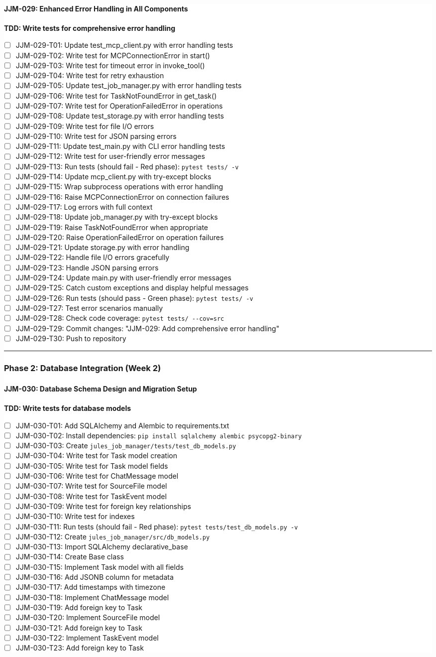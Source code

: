 #### JJM-029: Enhanced Error Handling in All Components
**TDD: Write tests for comprehensive error handling**

- [ ] JJM-029-T01: Update test_mcp_client.py with error handling tests
- [ ] JJM-029-T02: Write test for MCPConnectionError in start()
- [ ] JJM-029-T03: Write test for timeout error in invoke_tool()
- [ ] JJM-029-T04: Write test for retry exhaustion
- [ ] JJM-029-T05: Update test_job_manager.py with error handling tests
- [ ] JJM-029-T06: Write test for TaskNotFoundError in get_task()
- [ ] JJM-029-T07: Write test for OperationFailedError in operations
- [ ] JJM-029-T08: Update test_storage.py with error handling tests
- [ ] JJM-029-T09: Write test for file I/O errors
- [ ] JJM-029-T10: Write test for JSON parsing errors
- [ ] JJM-029-T11: Update test_main.py with CLI error handling tests
- [ ] JJM-029-T12: Write test for user-friendly error messages
- [ ] JJM-029-T13: Run tests (should fail - Red phase): `pytest tests/ -v`
- [ ] JJM-029-T14: Update mcp_client.py with try-except blocks
- [ ] JJM-029-T15: Wrap subprocess operations with error handling
- [ ] JJM-029-T16: Raise MCPConnectionError on connection failures
- [ ] JJM-029-T17: Log errors with full context
- [ ] JJM-029-T18: Update job_manager.py with try-except blocks
- [ ] JJM-029-T19: Raise TaskNotFoundError when appropriate
- [ ] JJM-029-T20: Raise OperationFailedError on operation failures
- [ ] JJM-029-T21: Update storage.py with error handling
- [ ] JJM-029-T22: Handle file I/O errors gracefully
- [ ] JJM-029-T23: Handle JSON parsing errors
- [ ] JJM-029-T24: Update main.py with user-friendly error messages
- [ ] JJM-029-T25: Catch custom exceptions and display helpful messages
- [ ] JJM-029-T26: Run tests (should pass - Green phase): `pytest tests/ -v`
- [ ] JJM-029-T27: Test error scenarios manually
- [ ] JJM-029-T28: Check code coverage: `pytest tests/ --cov=src`
- [ ] JJM-029-T29: Commit changes: "JJM-029: Add comprehensive error handling"
- [ ] JJM-029-T30: Push to repository

---

### Phase 2: Database Integration (Week 2)

#### JJM-030: Database Schema Design and Migration Setup
**TDD: Write tests for database models**

- [ ] JJM-030-T01: Add SQLAlchemy and Alembic to requirements.txt
- [ ] JJM-030-T02: Install dependencies: `pip install sqlalchemy alembic psycopg2-binary`
- [ ] JJM-030-T03: Create `jules_job_manager/tests/test_db_models.py`
- [ ] JJM-030-T04: Write test for Task model creation
- [ ] JJM-030-T05: Write test for Task model fields
- [ ] JJM-030-T06: Write test for ChatMessage model
- [ ] JJM-030-T07: Write test for SourceFile model
- [ ] JJM-030-T08: Write test for TaskEvent model
- [ ] JJM-030-T09: Write test for foreign key relationships
- [ ] JJM-030-T10: Write test for indexes
- [ ] JJM-030-T11: Run tests (should fail - Red phase): `pytest tests/test_db_models.py -v`
- [ ] JJM-030-T12: Create `jules_job_manager/src/db_models.py`
- [ ] JJM-030-T13: Import SQLAlchemy declarative_base
- [ ] JJM-030-T14: Create Base class
- [ ] JJM-030-T15: Implement Task model with all fields
- [ ] JJM-030-T16: Add JSONB column for metadata
- [ ] JJM-030-T17: Add timestamps with timezone
- [ ] JJM-030-T18: Implement ChatMessage model
- [ ] JJM-030-T19: Add foreign key to Task
- [ ] JJM-030-T20: Implement SourceFile model
- [ ] JJM-030-T21: Add foreign key to Task
- [ ] JJM-030-T22: Implement TaskEvent model
- [ ] JJM-030-T23: Add foreign key to Task